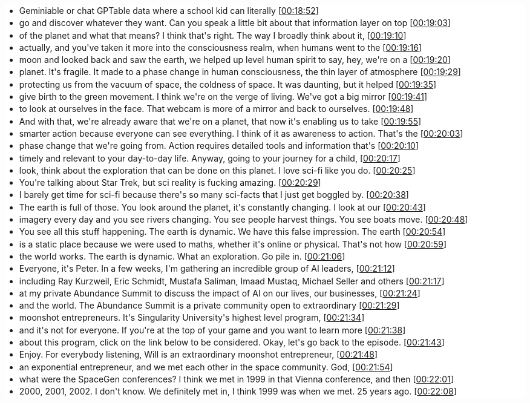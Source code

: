 *  Geminiable or chat GPTable data where a school kid can literally [[00:18:52](https://www.youtube.com/watch?v=XdLOUC13wFk&t=1132.54s)]
*  go and discover whatever they want. Can you speak a little bit about that information layer on top [[00:19:03](https://www.youtube.com/watch?v=XdLOUC13wFk&t=1143.82s)]
*  of the planet and what that means? I think that's right. The way I broadly think about it, [[00:19:10](https://www.youtube.com/watch?v=XdLOUC13wFk&t=1150.86s)]
*  actually, and you've taken it more into the consciousness realm, when humans went to the [[00:19:16](https://www.youtube.com/watch?v=XdLOUC13wFk&t=1156.1399999999999s)]
*  moon and looked back and saw the earth, we helped up level human spirit to say, hey, we're on a [[00:19:20](https://www.youtube.com/watch?v=XdLOUC13wFk&t=1160.62s)]
*  planet. It's fragile. It made to a phase change in human consciousness, the thin layer of atmosphere [[00:19:29](https://www.youtube.com/watch?v=XdLOUC13wFk&t=1169.58s)]
*  protecting us from the vacuum of space, the coldness of space. It was daunting, but it helped [[00:19:35](https://www.youtube.com/watch?v=XdLOUC13wFk&t=1175.42s)]
*  give birth to the green movement. I think we're on the verge of living. We've got a big mirror [[00:19:41](https://www.youtube.com/watch?v=XdLOUC13wFk&t=1181.98s)]
*  to look at ourselves in the face. That webcam is more of a mirror and back to ourselves. [[00:19:48](https://www.youtube.com/watch?v=XdLOUC13wFk&t=1188.8600000000001s)]
*  And with that, we're already aware that we're on a planet, that now it's enabling us to take [[00:19:55](https://www.youtube.com/watch?v=XdLOUC13wFk&t=1195.3400000000001s)]
*  smarter action because everyone can see everything. I think of it as awareness to action. That's the [[00:20:03](https://www.youtube.com/watch?v=XdLOUC13wFk&t=1203.74s)]
*  phase change that we're going from. Action requires detailed tools and information that's [[00:20:10](https://www.youtube.com/watch?v=XdLOUC13wFk&t=1210.54s)]
*  timely and relevant to your day-to-day life. Anyway, going to your journey for a child, [[00:20:17](https://www.youtube.com/watch?v=XdLOUC13wFk&t=1217.26s)]
*  look, think about the exploration that can be done on this planet. I love sci-fi like you do. [[00:20:25](https://www.youtube.com/watch?v=XdLOUC13wFk&t=1225.02s)]
*  You're talking about Star Trek, but sci reality is fucking amazing. [[00:20:29](https://www.youtube.com/watch?v=XdLOUC13wFk&t=1229.3400000000001s)]
*  I barely get time for sci-fi because there's so many sci-facts that I just get boggled by. [[00:20:38](https://www.youtube.com/watch?v=XdLOUC13wFk&t=1238.46s)]
*  The earth is full of those. You look around the planet, it's constantly changing. I look at our [[00:20:43](https://www.youtube.com/watch?v=XdLOUC13wFk&t=1243.74s)]
*  imagery every day and you see rivers changing. You see people harvest things. You see boats move. [[00:20:48](https://www.youtube.com/watch?v=XdLOUC13wFk&t=1248.1399999999999s)]
*  You see all this stuff happening. The earth is dynamic. We have this false impression. The earth [[00:20:54](https://www.youtube.com/watch?v=XdLOUC13wFk&t=1254.86s)]
*  is a static place because we were used to maths, whether it's online or physical. That's not how [[00:20:59](https://www.youtube.com/watch?v=XdLOUC13wFk&t=1259.9s)]
*  the world works. The earth is dynamic. What an exploration. Go pile in. [[00:21:06](https://www.youtube.com/watch?v=XdLOUC13wFk&t=1266.22s)]
*  Everyone, it's Peter. In a few weeks, I'm gathering an incredible group of AI leaders, [[00:21:12](https://www.youtube.com/watch?v=XdLOUC13wFk&t=1272.6200000000001s)]
*  including Ray Kurzweil, Eric Schmidt, Mustafa Saliman, Imaad Mustaq, Michael Seller and others [[00:21:17](https://www.youtube.com/watch?v=XdLOUC13wFk&t=1277.9s)]
*  at my private Abundance Summit to discuss the impact of AI on our lives, our businesses, [[00:21:24](https://www.youtube.com/watch?v=XdLOUC13wFk&t=1284.14s)]
*  and the world. The Abundance Summit is a private community open to extraordinary [[00:21:29](https://www.youtube.com/watch?v=XdLOUC13wFk&t=1289.58s)]
*  moonshot entrepreneurs. It's Singularity University's highest level program, [[00:21:34](https://www.youtube.com/watch?v=XdLOUC13wFk&t=1294.38s)]
*  and it's not for everyone. If you're at the top of your game and you want to learn more [[00:21:38](https://www.youtube.com/watch?v=XdLOUC13wFk&t=1298.8600000000001s)]
*  about this program, click on the link below to be considered. Okay, let's go back to the episode. [[00:21:43](https://www.youtube.com/watch?v=XdLOUC13wFk&t=1303.2600000000002s)]
*  Enjoy. For everybody listening, Will is an extraordinary moonshot entrepreneur, [[00:21:48](https://www.youtube.com/watch?v=XdLOUC13wFk&t=1308.94s)]
*  an exponential entrepreneur, and we met each other in the space community. God, [[00:21:54](https://www.youtube.com/watch?v=XdLOUC13wFk&t=1314.8600000000001s)]
*  what were the SpaceGen conferences? I think we met in 1999 in that Vienna conference, and then [[00:22:01](https://www.youtube.com/watch?v=XdLOUC13wFk&t=1321.42s)]
*  2000, 2001, 2002. I don't know. We definitely met in, I think 1999 was when we met. 25 years ago. [[00:22:08](https://www.youtube.com/watch?v=XdLOUC13wFk&t=1328.86s)]